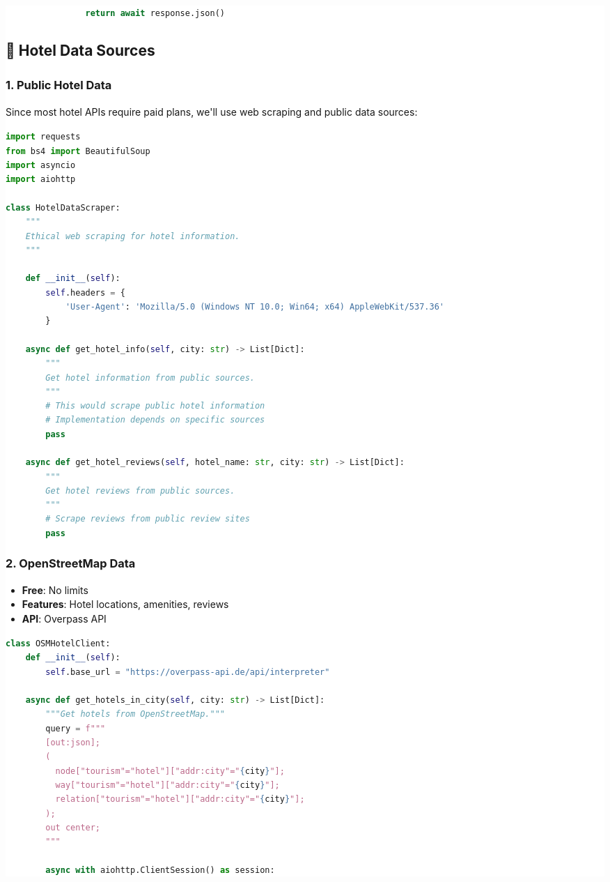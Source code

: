 ```python
                return await response.json()
```

## 🏨 Hotel Data Sources

### 1. Public Hotel Data
Since most hotel APIs require paid plans, we'll use web scraping and public data sources:

```python
import requests
from bs4 import BeautifulSoup
import asyncio
import aiohttp

class HotelDataScraper:
    """
    Ethical web scraping for hotel information.
    """
    
    def __init__(self):
        self.headers = {
            'User-Agent': 'Mozilla/5.0 (Windows NT 10.0; Win64; x64) AppleWebKit/537.36'
        }
    
    async def get_hotel_info(self, city: str) -> List[Dict]:
        """
        Get hotel information from public sources.
        """
        # This would scrape public hotel information
        # Implementation depends on specific sources
        pass
    
    async def get_hotel_reviews(self, hotel_name: str, city: str) -> List[Dict]:
        """
        Get hotel reviews from public sources.
        """
        # Scrape reviews from public review sites
        pass
```

### 2. OpenStreetMap Data
- **Free**: No limits
- **Features**: Hotel locations, amenities, reviews
- **API**: Overpass API

```python
class OSMHotelClient:
    def __init__(self):
        self.base_url = "https://overpass-api.de/api/interpreter"
    
    async def get_hotels_in_city(self, city: str) -> List[Dict]:
        """Get hotels from OpenStreetMap."""
        query = f"""
        [out:json];
        (
          node["tourism"="hotel"]["addr:city"="{city}"];
          way["tourism"="hotel"]["addr:city"="{city}"];
          relation["tourism"="hotel"]["addr:city"="{city}"];
        );
        out center;
        """
        
        async with aiohttp.ClientSession() as session:
```